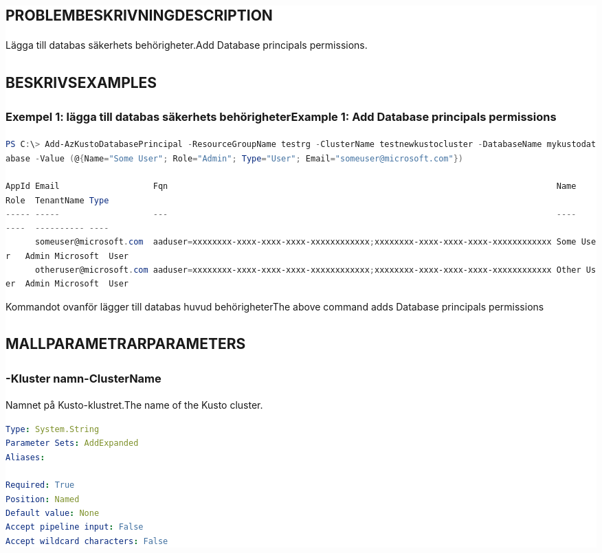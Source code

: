 ## <span data-ttu-id="b9e97-107">PROBLEMBESKRIVNING</span><span class="sxs-lookup"><span data-stu-id="b9e97-107">DESCRIPTION</span></span>
<span data-ttu-id="b9e97-108">Lägga till databas säkerhets behörigheter.</span><span class="sxs-lookup"><span data-stu-id="b9e97-108">Add Database principals permissions.</span></span>

## <span data-ttu-id="b9e97-109">BESKRIVS</span><span class="sxs-lookup"><span data-stu-id="b9e97-109">EXAMPLES</span></span>

### <span data-ttu-id="b9e97-110">Exempel 1: lägga till databas säkerhets behörigheter</span><span class="sxs-lookup"><span data-stu-id="b9e97-110">Example 1: Add Database principals permissions</span></span>
```powershell
PS C:\> Add-AzKustoDatabasePrincipal -ResourceGroupName testrg -ClusterName testnewkustocluster -DatabaseName mykustodatabase -Value (@{Name="Some User"; Role="Admin"; Type="User"; Email="someuser@microsoft.com"})

AppId Email                   Fqn                                                                               Name        Role  TenantName Type
----- -----                   ---                                                                               ----        ----  ---------- ----
      someuser@microsoft.com  aaduser=xxxxxxxx-xxxx-xxxx-xxxx-xxxxxxxxxxxx;xxxxxxxx-xxxx-xxxx-xxxx-xxxxxxxxxxxx Some User   Admin Microsoft  User
      otheruser@microsoft.com aaduser=xxxxxxxx-xxxx-xxxx-xxxx-xxxxxxxxxxxx;xxxxxxxx-xxxx-xxxx-xxxx-xxxxxxxxxxxx Other User  Admin Microsoft  User
```

<span data-ttu-id="b9e97-111">Kommandot ovanför lägger till databas huvud behörigheter</span><span class="sxs-lookup"><span data-stu-id="b9e97-111">The above command adds Database principals permissions</span></span>

## <span data-ttu-id="b9e97-112">MALLPARAMETRAR</span><span class="sxs-lookup"><span data-stu-id="b9e97-112">PARAMETERS</span></span>

### <span data-ttu-id="b9e97-113">-Kluster namn</span><span class="sxs-lookup"><span data-stu-id="b9e97-113">-ClusterName</span></span>
<span data-ttu-id="b9e97-114">Namnet på Kusto-klustret.</span><span class="sxs-lookup"><span data-stu-id="b9e97-114">The name of the Kusto cluster.</span></span>

```yaml
Type: System.String
Parameter Sets: AddExpanded
Aliases:

Required: True
Position: Named
Default value: None
Accept pipeline input: False
Accept wildcard characters: False
```
